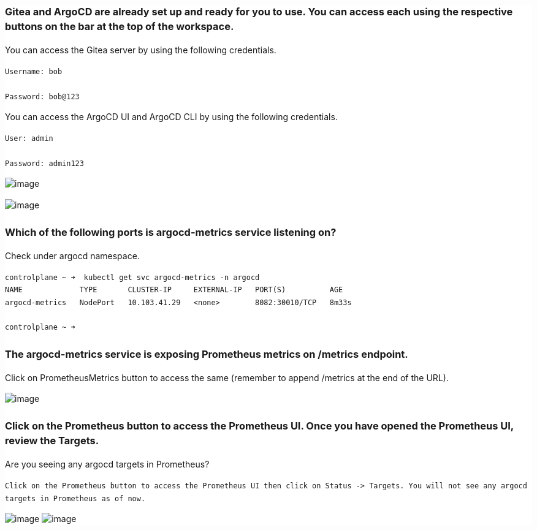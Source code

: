 ### Gitea and ArgoCD are already set up and ready for you to use. You can access each using the respective buttons on the bar at the top of the workspace.



You can access the Gitea server by using the following credentials.

    Username: bob

    Password: bob@123


You can access the ArgoCD UI and ArgoCD CLI by using the following credentials.

    User: admin

    Password: admin123

![image](https://github.com/Althaf-official/AgroCD/assets/105126131/f8b08659-bede-43cd-bb01-e85fa121d182)

![image](https://github.com/Althaf-official/AgroCD/assets/105126131/e818705d-4bcf-47e7-9e3c-bc4da1761496)

### Which of the following ports is argocd-metrics service listening on?



Check under argocd namespace.

    controlplane ~ ➜  kubectl get svc argocd-metrics -n argocd
    NAME             TYPE       CLUSTER-IP     EXTERNAL-IP   PORT(S)          AGE
    argocd-metrics   NodePort   10.103.41.29   <none>        8082:30010/TCP   8m33s
    
    controlplane ~ ➜  

### The argocd-metrics service is exposing Prometheus metrics on /metrics endpoint.



Click on PrometheusMetrics button to access the same (remember to append /metrics at the end of the URL).

![image](https://github.com/Althaf-official/AgroCD/assets/105126131/ce13bb19-9611-4a71-b79b-8834c795af49)

### Click on the Prometheus button to access the Prometheus UI. Once you have opened the Prometheus UI, review the Targets.



Are you seeing any argocd targets in Prometheus?

    Click on the Prometheus button to access the Prometheus UI then click on Status -> Targets. You will not see any argocd targets in Prometheus as of now.

![image](https://github.com/Althaf-official/AgroCD/assets/105126131/da87b4af-af0d-4739-89fb-86cebbc5cc61)
![image](https://github.com/Althaf-official/AgroCD/assets/105126131/78b52448-8098-4b40-a42f-20969f4bcdb7)
